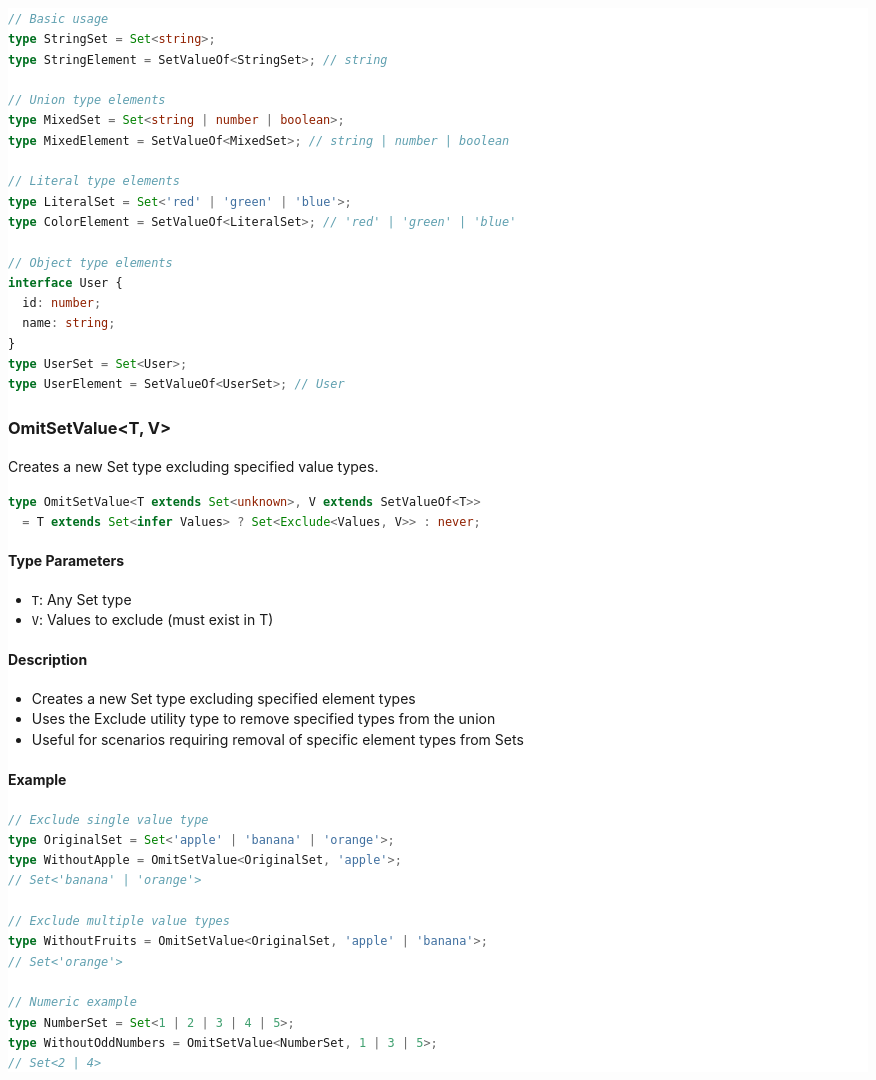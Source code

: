 ```typescript
// Basic usage
type StringSet = Set<string>;
type StringElement = SetValueOf<StringSet>; // string

// Union type elements
type MixedSet = Set<string | number | boolean>;
type MixedElement = SetValueOf<MixedSet>; // string | number | boolean

// Literal type elements
type LiteralSet = Set<'red' | 'green' | 'blue'>;
type ColorElement = SetValueOf<LiteralSet>; // 'red' | 'green' | 'blue'

// Object type elements
interface User {
  id: number;
  name: string;
}
type UserSet = Set<User>;
type UserElement = SetValueOf<UserSet>; // User
```

### OmitSetValue<T, V>

Creates a new Set type excluding specified value types.

```typescript
type OmitSetValue<T extends Set<unknown>, V extends SetValueOf<T>>
  = T extends Set<infer Values> ? Set<Exclude<Values, V>> : never;
```

#### Type Parameters

- `T`: Any Set type
- `V`: Values to exclude (must exist in T)

#### Description

- Creates a new Set type excluding specified element types
- Uses the Exclude utility type to remove specified types from the union
- Useful for scenarios requiring removal of specific element types from Sets

#### Example

```typescript
// Exclude single value type
type OriginalSet = Set<'apple' | 'banana' | 'orange'>;
type WithoutApple = OmitSetValue<OriginalSet, 'apple'>;
// Set<'banana' | 'orange'>

// Exclude multiple value types
type WithoutFruits = OmitSetValue<OriginalSet, 'apple' | 'banana'>;
// Set<'orange'>

// Numeric example
type NumberSet = Set<1 | 2 | 3 | 4 | 5>;
type WithoutOddNumbers = OmitSetValue<NumberSet, 1 | 3 | 5>;
// Set<2 | 4>
```
